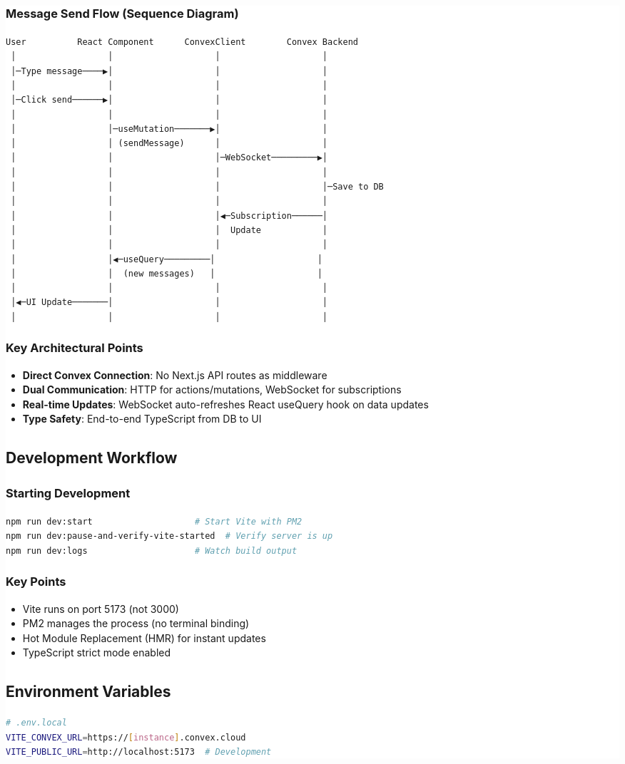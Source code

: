 ### Message Send Flow (Sequence Diagram)
```
User          React Component      ConvexClient        Convex Backend
 │                  │                    │                    │
 │─Type message────▶│                    │                    │
 │                  │                    │                    │
 │─Click send──────▶│                    │                    │
 │                  │                    │                    │
 │                  │─useMutation───────▶│                    │
 │                  │ (sendMessage)      │                    │
 │                  │                    │─WebSocket─────────▶│
 │                  │                    │                    │
 │                  │                    │                    │─Save to DB
 │                  │                    │                    │
 │                  │                    │◀─Subscription──────│
 │                  │                    │  Update            │
 │                  │                    │                    │
 │                  │◀─useQuery─────────│                    │
 │                  │  (new messages)   │                    │
 │                  │                    │                    │
 │◀─UI Update───────│                    │                    │
 │                  │                    │                    │
```

### Key Architectural Points
- **Direct Convex Connection**: No Next.js API routes as middleware
- **Dual Communication**: HTTP for actions/mutations, WebSocket for subscriptions
- **Real-time Updates**: WebSocket auto-refreshes React useQuery hook on data updates
- **Type Safety**: End-to-end TypeScript from DB to UI

## Development Workflow

### Starting Development
```bash
npm run dev:start                    # Start Vite with PM2
npm run dev:pause-and-verify-vite-started  # Verify server is up
npm run dev:logs                     # Watch build output
```

### Key Points
- Vite runs on port 5173 (not 3000)
- PM2 manages the process (no terminal binding)
- Hot Module Replacement (HMR) for instant updates
- TypeScript strict mode enabled

## Environment Variables
```bash
# .env.local
VITE_CONVEX_URL=https://[instance].convex.cloud
VITE_PUBLIC_URL=http://localhost:5173  # Development
```
